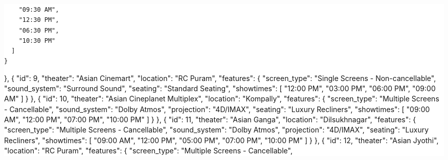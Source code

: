         "09:30 AM",
        "12:30 PM",
        "06:30 PM",
        "10:30 PM"
      ]
    }
  },
  {
    "id": 9,
    "theater": "Asian Cinemart",
    "location": "RC Puram",
    "features": {
      "screen_type": "Single Screens - Non-cancellable",
      "sound_system": "Surround Sound",
      "seating": "Standard Seating",
      "showtimes": [
        "12:00 PM",
        "03:00 PM",
        "06:00 PM",
        "09:00 AM"
      ]
    }
  },
  {
    "id": 10,
    "theater": "Asian Cineplanet Multiplex",
    "location": "Kompally",
    "features": {
      "screen_type": "Multiple Screens - Cancellable",
      "sound_system": "Dolby Atmos",
      "projection": "4D/IMAX",
      "seating": "Luxury Recliners",
      "showtimes": [
        "09:00 AM",
        "12:00 PM",
        "07:00 PM",
        "10:00 PM"
      ]
    }
  },
  {
    "id": 11,
    "theater": "Asian Ganga",
    "location": "Dilsukhnagar",
    "features": {
      "screen_type": "Multiple Screens - Cancellable",
      "sound_system": "Dolby Atmos",
      "projection": "4D/IMAX",
      "seating": "Luxury Recliners",
      "showtimes": [
        "09:00 AM",
        "12:00 PM",
        "05:00 PM",
        "07:00 PM",
        "10:00 PM"
      ]
    }
  },
  {
    "id": 12,
    "theater": "Asian Jyothi",
    "location": "RC Puram",
    "features": {
      "screen_type": "Multiple Screens - Cancellable",